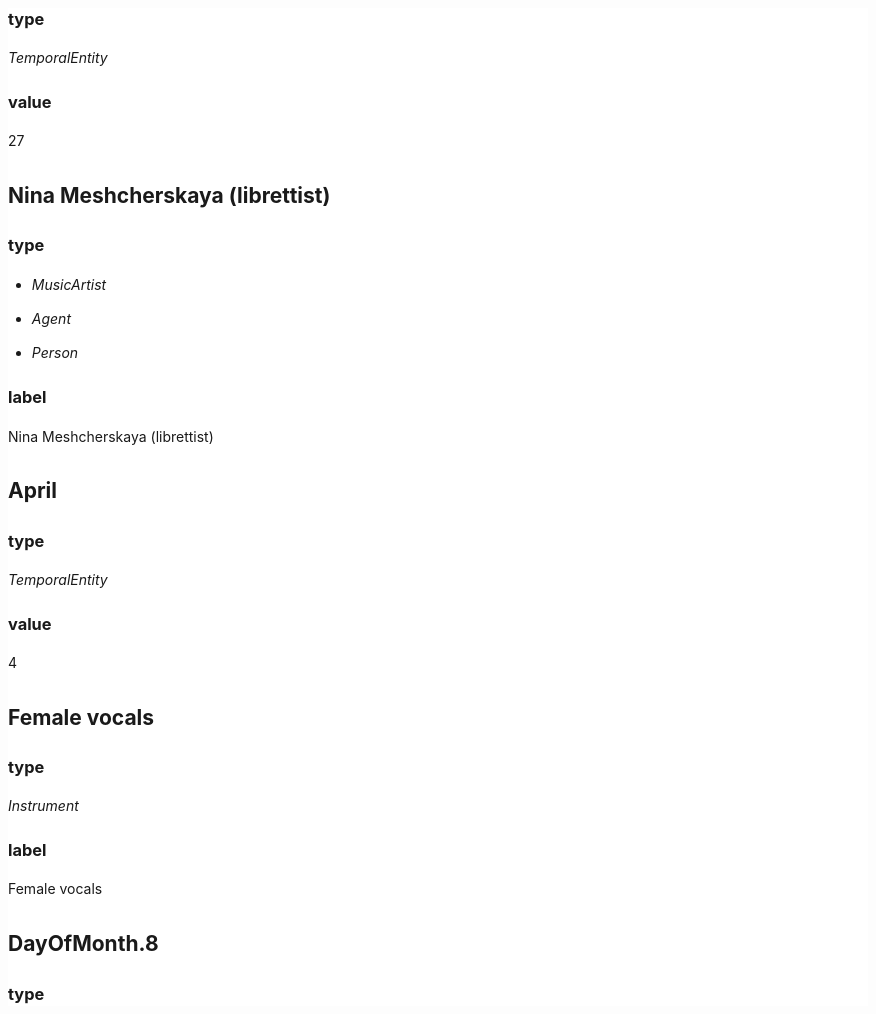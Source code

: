 ### type


*TemporalEntity*

### value


27

## Nina Meshcherskaya (librettist)

### type

 - *MusicArtist*

 - *Agent*

 - *Person*

### label


Nina Meshcherskaya (librettist)

## April

### type


*TemporalEntity*

### value


4

## Female vocals

### type


*Instrument*

### label


Female vocals

## DayOfMonth.8

### type

